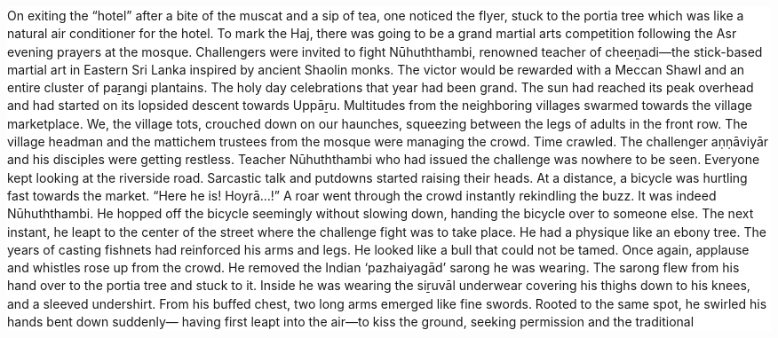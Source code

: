 On exiting the “hotel” after a bite of the 
muscat and a sip of tea, one noticed the flyer, 
stuck to the portia tree which was like a 
natural air conditioner for the hotel.
To mark the Haj, there was going to 
be a grand martial arts competition 
following the Asr evening prayers at the 
mosque. Challengers were invited to 
fight Nūhuththambi, renowned teacher of 
cheeṉadi—the stick-based martial art in 
Eastern Sri Lanka inspired by ancient Shaolin 
monks. The victor would be rewarded with a 
Meccan Shawl and an entire cluster of paṟangi 
plantains.
The holy day celebrations that year had 
been grand. The sun had reached its peak 
overhead and had started on its lopsided 
descent towards Uppāṟu. Multitudes from the 
neighboring villages swarmed towards the 
village marketplace.
We, the village tots, crouched down on our 
haunches, squeezing between the legs of 
adults in the front row.
The village headman and the mattichem 
trustees from the mosque were managing 
the crowd. Time crawled. The challenger 
aṇṇāviyār and his disciples were getting 
restless. Teacher Nūhuththambi who had 
issued the challenge was nowhere to be seen. 
Everyone kept looking at the riverside road. 
Sarcastic talk and putdowns started raising 
their heads. At a distance, a bicycle was 
hurtling fast towards the market.
“Here he is! Hoyrā…!”
A roar went through the crowd instantly 
rekindling the buzz.
It was indeed Nūhuththambi. He hopped off 
the bicycle seemingly without slowing down, 
handing the bicycle over to someone else. The 
next instant, he leapt to the center of the street 
where the challenge fight was to take place.
He had a physique like an ebony tree. The 
years of casting fishnets had reinforced his 
arms and legs. He looked like a bull that could 
not be tamed.
Once again, applause and whistles rose up 
from the crowd. He removed the Indian 
‘pazhaiyagād’ sarong he was wearing. The 
sarong flew from his hand over to the portia 
tree and stuck to it. Inside he was wearing the 
siṟuvāl underwear covering his thighs down to 
his knees, and a sleeved undershirt.
From his buffed chest, two long arms emerged 
like fine swords. Rooted to the same spot, 
he swirled his hands bent down suddenly—
having first leapt into the air—to kiss the 
ground, seeking permission and the traditional
